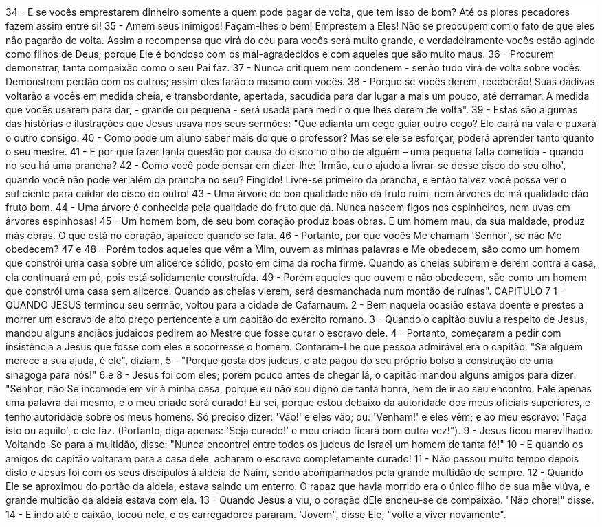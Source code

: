 34 - E se vocês emprestarem dinheiro somente a quem pode pagar de volta, que tem isso de
bom? Até os piores pecadores fazem assim entre si!
35 - Amem seus inimigos! Façam-lhes o bem! Emprestem a Eles! Não se preocupem com o
fato de que eles não pagarão de volta. Assim a recompensa que virá do céu para vocês será
muito grande, e verdadeiramente vocês estão agindo como filhos de Deus; porque Ele é
bondoso com os mal-agradecidos e com aqueles que são muito maus.
36 - Procurem demonstrar, tanta compaixão como o seu Pai faz.
37 - Nunca critiquem nem condenem - senão tudo virá de volta sobre vocês. Demonstrem
perdão com os outros; assim eles farão o mesmo com vocês.
38 - Porque se vocês derem, receberão! Suas dádivas voltarão a vocês em medida cheia, e
transbordante, apertada, sacudida para dar lugar a mais um pouco, até derramar. A medida
que vocês usarem para dar, - grande ou pequena - será usada para medir o que lhes derem de
volta".
39 - Estas são algumas das histórias e ilustrações que Jesus usava nos seus sermões: "Que
adianta um cego guiar outro cego? Ele cairá na vala e puxará o outro consigo.
40 - Como pode um aluno saber mais do que o professor? Mas se ele se esforçar, poderá
aprender tanto quanto o seu mestre.
41 - E por que fazer tanta questão por causa do cisco no olho de alguém – uma pequena falta
cometida - quando no seu há uma prancha?
42 - Como você pode pensar em dizer-lhe: 'Irmão, eu o ajudo a livrar-se desse cisco do seu
olho', quando você não pode ver além da prancha no seu? Fingido! Livre-se primeiro da
prancha, e então talvez você possa ver o suficiente para cuidar do cisco do outro!
43 - Uma árvore de boa qualidade não dá fruto ruim, nem árvores de má qualidade dão fruto
bom.
44 - Uma árvore é conhecida pela qualidade do fruto que dá. Nunca nascem figos nos
espinheiros, nem uvas em árvores espinhosas!
45 - Um homem bom, de seu bom coração produz boas obras. E um homem mau, da sua
maldade, produz más obras. O que está no coração, aparece quando se fala.
46 - Portanto, por que vocês Me chamam 'Senhor', se não Me obedecem?
47 e 48 - Porém todos aqueles que vêm a Mim, ouvem as minhas palavras e Me obedecem,
são como um homem que constrói uma casa sobre um alicerce sólido, posto em cima da rocha
firme. Quando as cheias subirem e derem contra a casa, ela continuará em pé, pois está
solidamente construída.
49 - Porém aqueles que ouvem e não obedecem, são como um homem que constrói uma casa
sem alicerce. Quando as cheias vierem, será desmanchada num montão de ruínas".
CAPITULO 7
1 - QUANDO JESUS terminou seu sermão, voltou para a cidade de Cafarnaum.
2 - Bem naquela ocasião estava doente e prestes a morrer um escravo de alto preço
pertencente a um capitão do exército romano.
3 - Quando o capitão ouviu a respeito de Jesus, mandou alguns anciãos judaicos pedirem ao
Mestre que fosse curar o escravo dele.
4 - Portanto, começaram a pedir com insistência a Jesus que fosse com eles e socorresse o
homem. Contaram-Lhe que pessoa admirável era o capitão. "Se alguém merece a sua ajuda, é
ele", diziam,
5 - "Porque gosta dos judeus, e até pagou do seu próprio bolso a construção de uma sinagoga
para nós!"
6 e 8 - Jesus foi com eles; porém pouco antes de chegar lá, o capitão mandou alguns amigos
para dizer: "Senhor, não Se incomode em vir à minha casa, porque eu não sou digno de tanta
honra, nem de ir ao seu encontro. Fale apenas uma palavra dai mesmo, e o meu criado será
curado! Eu sei, porque estou debaixo da autoridade dos meus oficiais superiores, e tenho
autoridade sobre os meus homens. Só preciso dizer: 'Vão!' e eles vão; ou: 'Venham!' e eles
vêm; e ao meu escravo: 'Faça isto ou aquilo', e ele faz. (Portanto, diga apenas: 'Seja curado!'
e meu criado ficará bom outra vez!").
9 - Jesus ficou maravilhado. Voltando-Se para a multidão, disse: "Nunca encontrei entre todos
os judeus de Israel um homem de tanta fé!"
10 - E quando os amigos do capitão voltaram para a casa dele, acharam o escravo
completamente curado!
11 - Não passou muito tempo depois disto e Jesus foi com os seus discípulos à aldeia de Naim,
sendo acompanhados pela grande multidão de sempre.
12 - Quando Ele se aproximou do portão da aldeia, estava saindo um enterro. O rapaz que
havia morrido era o único filho de sua mãe viúva, e grande multidão da aldeia estava com ela.
13 - Quando Jesus a viu, o coração dEle encheu-se de compaixão. "Não chore!" disse. 14 - E
indo até o caixão, tocou nele, e os carregadores pararam. "Jovem", disse Ele, "volte a viver
novamente".